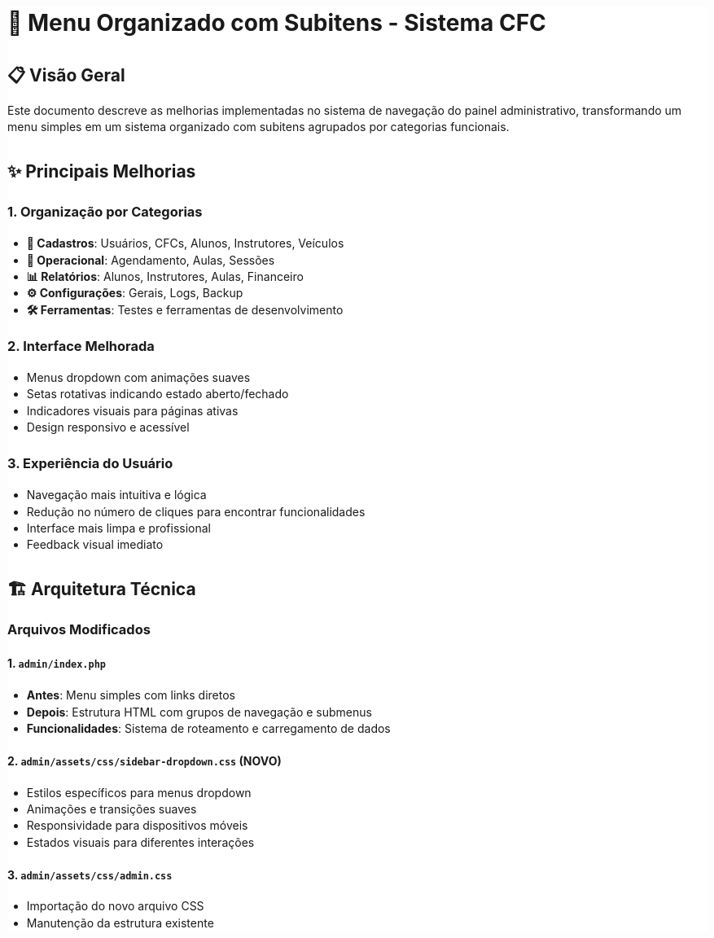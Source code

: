 # 🚀 Menu Organizado com Subitens - Sistema CFC

## 📋 Visão Geral

Este documento descreve as melhorias implementadas no sistema de navegação do painel administrativo, transformando um menu simples em um sistema organizado com subitens agrupados por categorias funcionais.

## ✨ Principais Melhorias

### 1. **Organização por Categorias**
- **📁 Cadastros**: Usuários, CFCs, Alunos, Instrutores, Veículos
- **📅 Operacional**: Agendamento, Aulas, Sessões
- **📊 Relatórios**: Alunos, Instrutores, Aulas, Financeiro
- **⚙️ Configurações**: Gerais, Logs, Backup
- **🛠️ Ferramentas**: Testes e ferramentas de desenvolvimento

### 2. **Interface Melhorada**
- Menus dropdown com animações suaves
- Setas rotativas indicando estado aberto/fechado
- Indicadores visuais para páginas ativas
- Design responsivo e acessível

### 3. **Experiência do Usuário**
- Navegação mais intuitiva e lógica
- Redução no número de cliques para encontrar funcionalidades
- Interface mais limpa e profissional
- Feedback visual imediato

## 🏗️ Arquitetura Técnica

### Arquivos Modificados

#### 1. `admin/index.php`
- **Antes**: Menu simples com links diretos
- **Depois**: Estrutura HTML com grupos de navegação e submenus
- **Funcionalidades**: Sistema de roteamento e carregamento de dados

#### 2. `admin/assets/css/sidebar-dropdown.css` (NOVO)
- Estilos específicos para menus dropdown
- Animações e transições suaves
- Responsividade para dispositivos móveis
- Estados visuais para diferentes interações

#### 3. `admin/assets/css/admin.css`
- Importação do novo arquivo CSS
- Manutenção da estrutura existente
